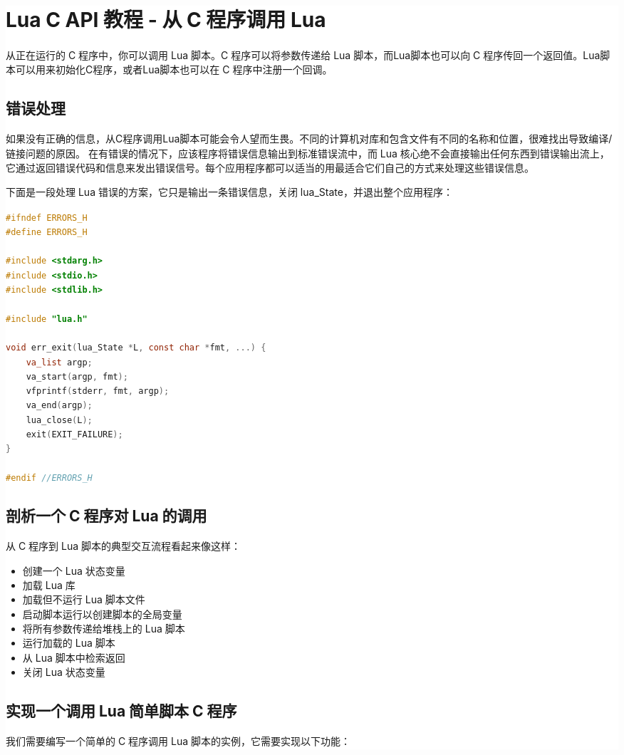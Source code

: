 # Lua C API 教程 - 从 C 程序调用 Lua

从正在运行的 C 程序中，你可以调用 Lua 脚本。C 程序可以将参数传递给 Lua 脚本，而Lua脚本也可以向 C 程序传回一个返回值。Lua脚本可以用来初始化C程序，或者Lua脚本也可以在 C 程序中注册一个回调。

## 错误处理

如果没有正确的信息，从C程序调用Lua脚本可能会令人望而生畏。不同的计算机对库和包含文件有不同的名称和位置，很难找出导致编译/链接问题的原因。
在有错误的情况下，应该程序将错误信息输出到标准错误流中，而 Lua 核心绝不会直接输出任何东西到错误输出流上，它通过返回错误代码和信息来发出错误信号。每个应用程序都可以适当的用最适合它们自己的方式来处理这些错误信息。

下面是一段处理 Lua 错误的方案，它只是输出一条错误信息，关闭 lua_State，并退出整个应用程序：

```c
#ifndef ERRORS_H
#define ERRORS_H

#include <stdarg.h>
#include <stdio.h>
#include <stdlib.h>

#include "lua.h"

void err_exit(lua_State *L, const char *fmt, ...) {
    va_list argp;
    va_start(argp, fmt);
    vfprintf(stderr, fmt, argp);
    va_end(argp);
    lua_close(L);
    exit(EXIT_FAILURE);
}

#endif //ERRORS_H
```

## 剖析一个 C 程序对 Lua 的调用

从 C 程序到 Lua 脚本的典型交互流程看起来像这样：

- 创建一个 Lua 状态变量
- 加载 Lua 库
- 加载但不运行 Lua 脚本文件
- 启动脚本运行以创建脚本的全局变量
- 将所有参数传递给堆栈上的 Lua 脚本
- 运行加载的 Lua 脚本
- 从 Lua 脚本中检索返回
- 关闭 Lua 状态变量

## 实现一个调用 Lua 简单脚本 C 程序

我们需要编写一个简单的 C 程序调用 Lua 脚本的实例，它需要实现以下功能：
